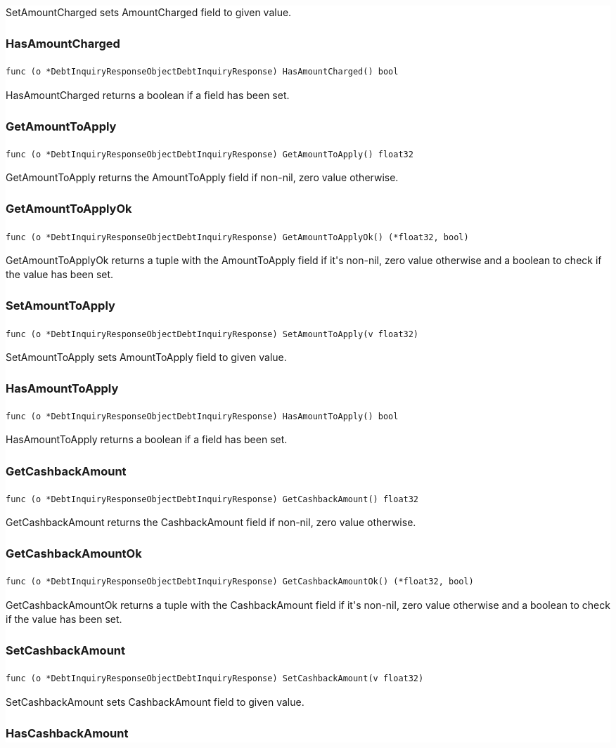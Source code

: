 SetAmountCharged sets AmountCharged field to given value.

### HasAmountCharged

`func (o *DebtInquiryResponseObjectDebtInquiryResponse) HasAmountCharged() bool`

HasAmountCharged returns a boolean if a field has been set.

### GetAmountToApply

`func (o *DebtInquiryResponseObjectDebtInquiryResponse) GetAmountToApply() float32`

GetAmountToApply returns the AmountToApply field if non-nil, zero value otherwise.

### GetAmountToApplyOk

`func (o *DebtInquiryResponseObjectDebtInquiryResponse) GetAmountToApplyOk() (*float32, bool)`

GetAmountToApplyOk returns a tuple with the AmountToApply field if it's non-nil, zero value otherwise
and a boolean to check if the value has been set.

### SetAmountToApply

`func (o *DebtInquiryResponseObjectDebtInquiryResponse) SetAmountToApply(v float32)`

SetAmountToApply sets AmountToApply field to given value.

### HasAmountToApply

`func (o *DebtInquiryResponseObjectDebtInquiryResponse) HasAmountToApply() bool`

HasAmountToApply returns a boolean if a field has been set.

### GetCashbackAmount

`func (o *DebtInquiryResponseObjectDebtInquiryResponse) GetCashbackAmount() float32`

GetCashbackAmount returns the CashbackAmount field if non-nil, zero value otherwise.

### GetCashbackAmountOk

`func (o *DebtInquiryResponseObjectDebtInquiryResponse) GetCashbackAmountOk() (*float32, bool)`

GetCashbackAmountOk returns a tuple with the CashbackAmount field if it's non-nil, zero value otherwise
and a boolean to check if the value has been set.

### SetCashbackAmount

`func (o *DebtInquiryResponseObjectDebtInquiryResponse) SetCashbackAmount(v float32)`

SetCashbackAmount sets CashbackAmount field to given value.

### HasCashbackAmount
